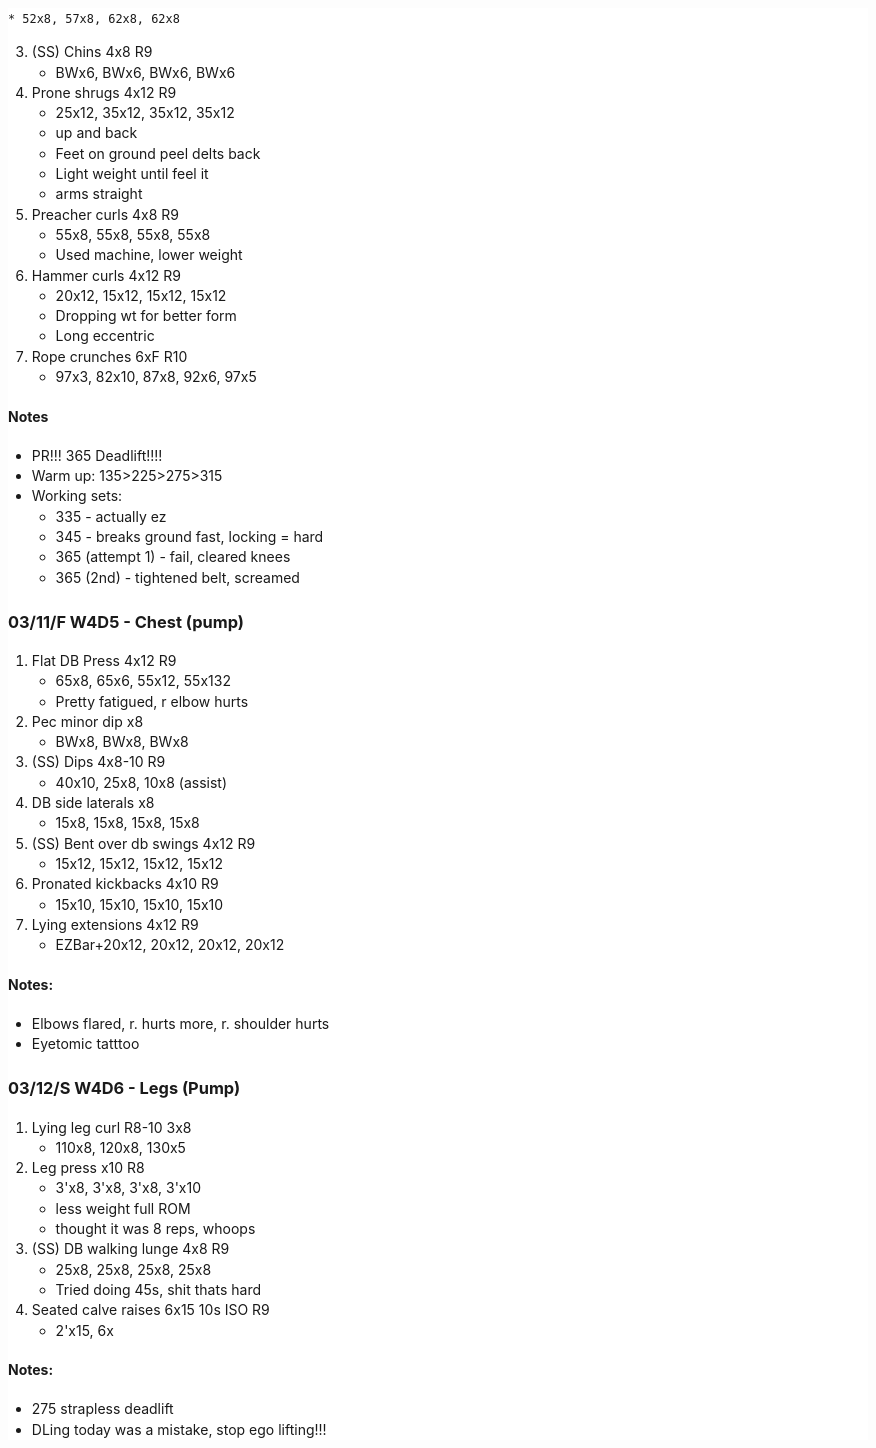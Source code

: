    * 52x8, 57x8, 62x8, 62x8
3. (SS) Chins 4x8 R9
    * BWx6, BWx6, BWx6, BWx6
4. Prone shrugs 4x12 R9
    * 25x12, 35x12, 35x12, 35x12
    * up and back
    * Feet on ground peel delts back
    * Light weight until feel it
    * arms straight
5. Preacher curls 4x8 R9
    * 55x8, 55x8, 55x8, 55x8
    * Used machine, lower weight
6. Hammer curls 4x12 R9
    * 20x12, 15x12, 15x12, 15x12
    * Dropping wt for better form
    * Long eccentric
7. Rope crunches 6xF R10
    * 97x3, 82x10, 87x8, 92x6, 97x5
#### Notes
* PR!!! 365 Deadlift!!!!
* Warm up: 135>225>275>315
* Working sets:
    * 335 - actually ez
    * 345 - breaks ground fast, locking = hard
    * 365 (attempt 1) - fail, cleared knees
    * 365 (2nd) - tightened belt, screamed
### 03/11/F W4D5 - Chest (pump)
1. Flat DB Press 4x12 R9
    * 65x8, 65x6, 55x12, 55x132
    * Pretty fatigued, r elbow hurts    
2. Pec minor dip x8
    * BWx8, BWx8, BWx8
3. (SS) Dips 4x8-10 R9
    * 40x10, 25x8, 10x8 (assist)
4. DB side laterals x8
    * 15x8, 15x8, 15x8, 15x8
5. (SS) Bent over db swings 4x12 R9
    * 15x12, 15x12, 15x12, 15x12
6. Pronated kickbacks 4x10 R9
    * 15x10, 15x10, 15x10, 15x10
7. Lying extensions 4x12 R9
    * EZBar+20x12, 20x12, 20x12, 20x12
#### Notes:
* Elbows flared, r. hurts more, r. shoulder hurts
* Eyetomic tatttoo
### 03/12/S W4D6 - Legs (Pump)
1. Lying leg curl R8-10 3x8
    * 110x8, 120x8, 130x5
2. Leg press x10 R8
    * 3'x8, 3'x8, 3'x8, 3'x10
    * less weight full ROM
    * thought it was 8 reps, whoops
3. (SS) DB walking lunge 4x8 R9
    * 25x8, 25x8, 25x8, 25x8
    * Tried doing 45s, shit thats hard
4. Seated calve raises 6x15 10s ISO R9
    * 2'x15, 6x
#### Notes:
* 275 strapless deadlift
* DLing today was a mistake, stop ego lifting!!!
